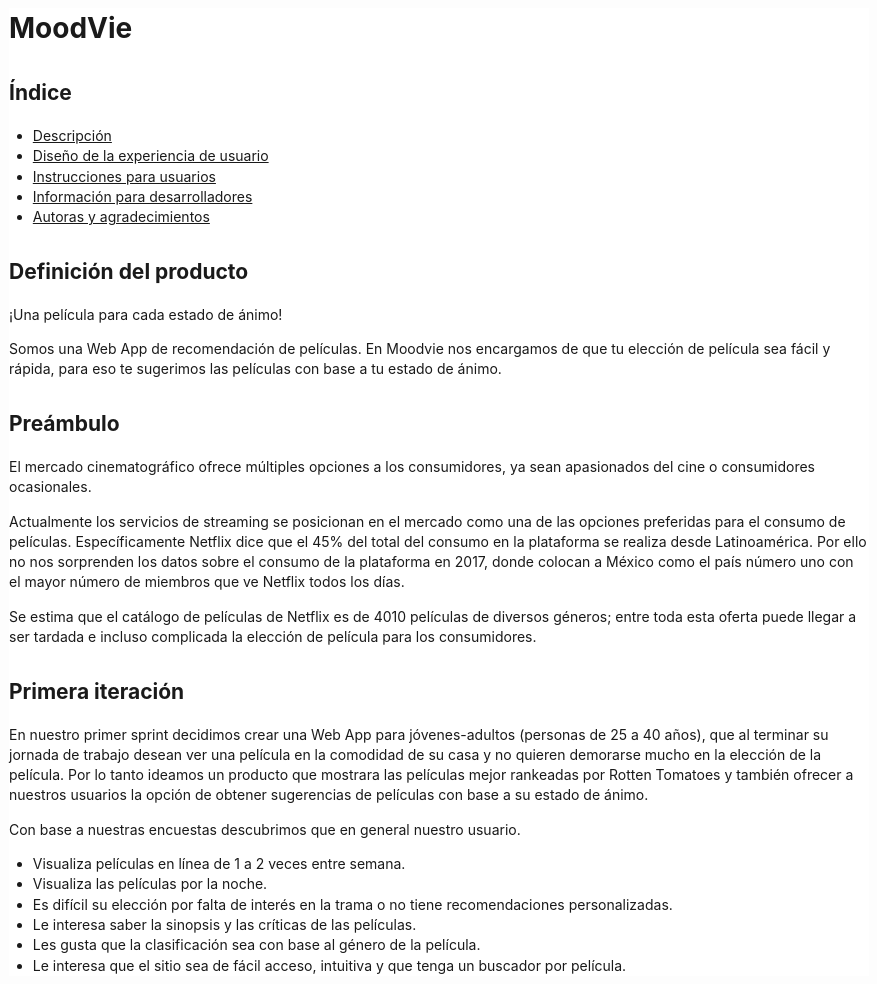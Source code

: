 # MoodVie

## Índice

- [Descripción](#definición-del-producto)
- [Diseño de la experiencia de usuario](#primera-iteración)
- [Instrucciones para usuarios](#instrucciones-para-usuarios)
- [Información para desarrolladores](#información-para-desarrolladores)
- [Autoras y agradecimientos](#autoras)


## Definición del producto

¡Una película para cada estado de ánimo!

Somos una Web App de recomendación de películas.
En Moodvie nos encargamos de que tu elección de película sea fácil y rápida, para eso te sugerimos las películas con base a tu estado de ánimo.

## Preámbulo

El mercado cinematográfico ofrece múltiples opciones a los consumidores, ya sean apasionados del cine o consumidores ocasionales.

Actualmente los servicios de streaming se posicionan en el mercado como una de las opciones preferidas para el consumo de películas.
Específicamente Netflix dice que el 45% del total del consumo en la plataforma se realiza desde Latinoamérica.
Por ello no nos sorprenden los datos sobre el consumo de la plataforma en 2017, donde colocan a México como el país número uno  con el mayor número de miembros que ve Netflix todos los días.

Se estima que el catálogo de películas de Netflix es de 4010 películas de diversos géneros; entre toda esta oferta puede llegar a ser tardada e incluso complicada la elección de película para los consumidores.

## Primera iteración

En nuestro primer sprint decidimos crear una Web App para jóvenes-adultos (personas de 25 a 40 años), que al terminar su jornada de trabajo desean ver una película en la comodidad de su casa y no quieren demorarse mucho en la elección de la película. Por lo tanto ideamos un producto que mostrara las películas mejor rankeadas por Rotten Tomatoes y también ofrecer a nuestros usuarios la opción de obtener sugerencias de películas con base a su estado de ánimo.

Con base a nuestras encuestas descubrimos que en general nuestro usuario.
- Visualiza películas en línea de 1 a 2 veces entre semana.
- Visualiza las películas por la noche.
-  Es difícil su elección por falta de interés en la trama o no tiene recomendaciones personalizadas.
- Le interesa saber la sinopsis y las críticas de las películas.
- Les gusta que la clasificación sea con base al género de la película.
- Le interesa que el sitio sea de fácil acceso, intuitiva y que tenga un buscador por película.

